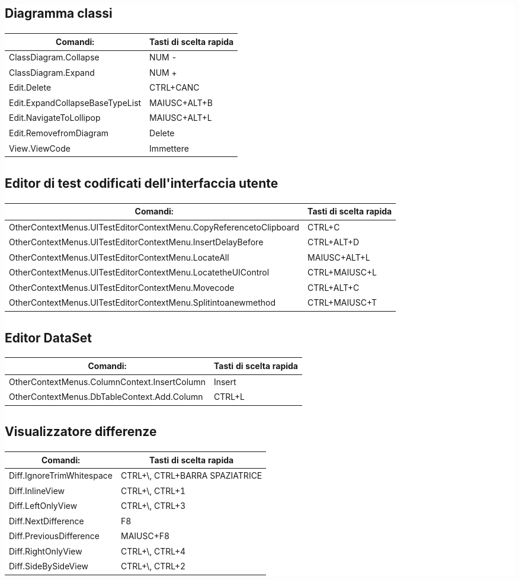 ## <a name="class-diagram"></a><a name="bkmk_classDiagram"></a> Diagramma classi

|Comandi:|Tasti di scelta rapida|
|--------------|------------------------|
|ClassDiagram.Collapse|NUM -|
|ClassDiagram.Expand|NUM +|
|Edit.Delete|CTRL+CANC|
|Edit.ExpandCollapseBaseTypeList|MAIUSC+ALT+B|
|Edit.NavigateToLollipop|MAIUSC+ALT+L|
|Edit.RemovefromDiagram|Delete|
|View.ViewCode|Immettere|

## <a name="coded-ui-test-editor"></a><a name="bkmk_codedUItest"></a> Editor di test codificati dell'interfaccia utente

|Comandi:|Tasti di scelta rapida|
|--------------|------------------------|
|OtherContextMenus.UITestEditorContextMenu.CopyReferencetoClipboard|CTRL+C|
|OtherContextMenus.UITestEditorContextMenu.InsertDelayBefore|CTRL+ALT+D|
|OtherContextMenus.UITestEditorContextMenu.LocateAll|MAIUSC+ALT+L|
|OtherContextMenus.UITestEditorContextMenu.LocatetheUIControl|CTRL+MAIUSC+L|
|OtherContextMenus.UITestEditorContextMenu.Movecode|CTRL+ALT+C|
|OtherContextMenus.UITestEditorContextMenu.Splitintoanewmethod|CTRL+MAIUSC+T|

## <a name="dataset-editor"></a><a name="bkmk_dataset"></a> Editor DataSet

|Comandi:|Tasti di scelta rapida|
|--------------|------------------------|
|OtherContextMenus.ColumnContext.InsertColumn|Insert|
|OtherContextMenus.DbTableContext.Add.Column|CTRL+L|

## <a name="difference-viewer"></a><a name="bkmk_diff"></a> Visualizzatore differenze

|Comandi:|Tasti di scelta rapida|
|-|-|
|Diff.IgnoreTrimWhitespace|CTRL+\\, CTRL+BARRA SPAZIATRICE|
|Diff.InlineView|CTRL+\\, CTRL+1|
|Diff.LeftOnlyView|CTRL+\\, CTRL+3|
|Diff.NextDifference|F8|
|Diff.PreviousDifference|MAIUSC+F8|
|Diff.RightOnlyView|CTRL+\\, CTRL+4|
|Diff.SideBySideView|CTRL+\\, CTRL+2|